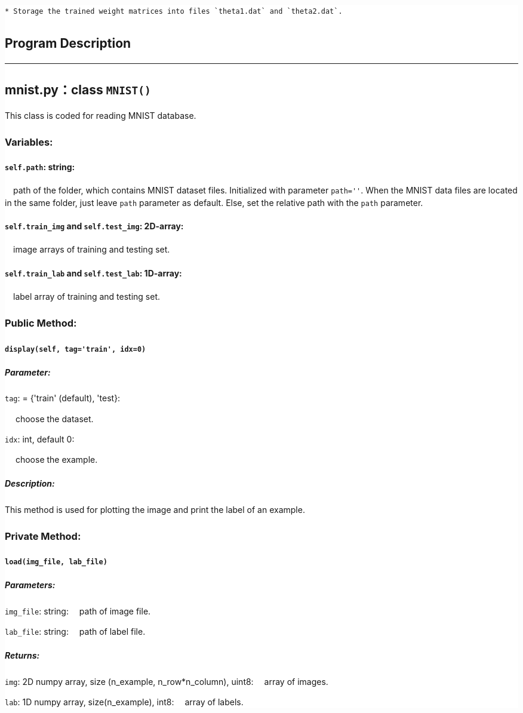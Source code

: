 	* Storage the trained weight matrices into files `theta1.dat` and `theta2.dat`.

##  Program Description
---

## mnist.py：class `MNIST()`

This class is coded for reading MNIST database. 
### Variables:
#### `self.path`: string:

&emsp;path of the folder, which contains MNIST dataset files. Initialized with parameter `path=''`. When the MNIST data files are located in the same folder, just leave `path` parameter as default. Else, set the relative path with the `path` parameter.

#### `self.train_img` and `self.test_img`: 2D-array:

&emsp;image arrays of training and testing set.

#### `self.train_lab` and `self.test_lab`: 1D-array:

&emsp;label array of training and testing set.

### Public Method:

#### `display(self, tag='train', idx=0)`

##### Parameter:
`tag`: = {'train' (default), 'test}:

&emsp; choose the dataset.

`idx`: int, default 0:

&emsp; choose the example.

##### Description:
This method is used for plotting the image and print the label of an example.

### Private Method:

#### `load(img_file, lab_file)`
##### Parameters:

`img_file`: string:&emsp; path of image file.

`lab_file`: string:&emsp; path of label file.

##### Returns:
`img`: 2D numpy array, size (n_example, n_row*n_column), uint8:&emsp; array of images.

`lab`: 1D numpy array, size(n_example), int8:&emsp; array of labels.
